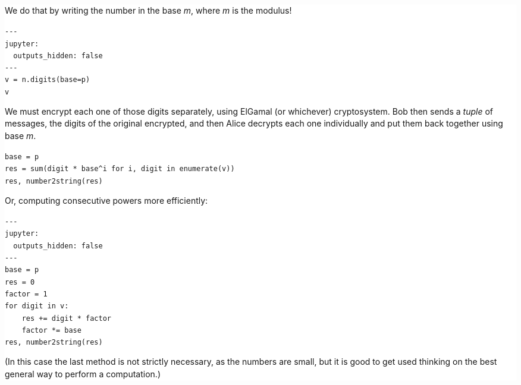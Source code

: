 We do that by writing the number in the base $m$, where $m$ is the modulus!

```{code-cell} ipython3
---
jupyter:
  outputs_hidden: false
---
v = n.digits(base=p)
v
```

We must encrypt each one of those digits separately, using ElGamal (or whichever) cryptosystem.  Bob then sends a *tuple* of messages, the digits of the original encrypted, and then Alice decrypts each one individually and put them back together using base $m$.

```{code-cell} ipython3
base = p
res = sum(digit * base^i for i, digit in enumerate(v))
res, number2string(res)
```

Or, computing consecutive powers more efficiently:

```{code-cell} ipython3
---
jupyter:
  outputs_hidden: false
---
base = p
res = 0
factor = 1
for digit in v:
    res += digit * factor
    factor *= base
res, number2string(res)
```

(In this case the last method is not strictly necessary, as the numbers are small, but it is good to get used thinking on the best general way to perform a computation.)
